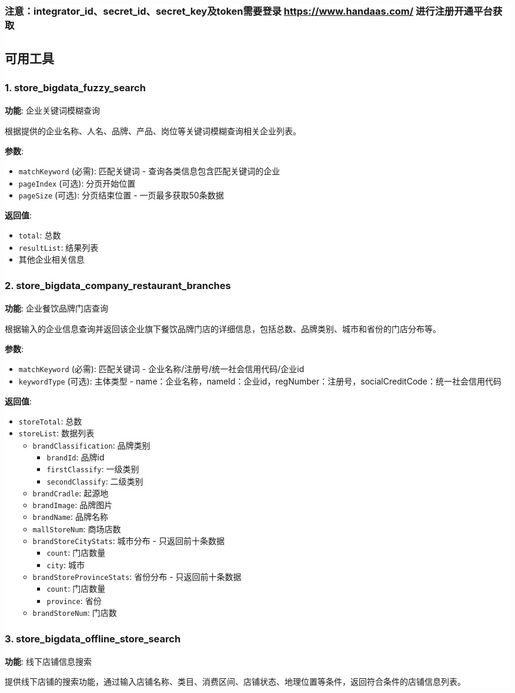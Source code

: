 ### 注意：integrator_id、secret_id、secret_key及token需要登录 https://www.handaas.com/ 进行注册开通平台获取


## 可用工具

### 1. store_bigdata_fuzzy_search
**功能**: 企业关键词模糊查询

根据提供的企业名称、人名、品牌、产品、岗位等关键词模糊查询相关企业列表。

**参数**:
- `matchKeyword` (必需): 匹配关键词 - 查询各类信息包含匹配关键词的企业
- `pageIndex` (可选): 分页开始位置
- `pageSize` (可选): 分页结束位置 - 一页最多获取50条数据

**返回值**:
- `total`: 总数
- `resultList`: 结果列表
- 其他企业相关信息

### 2. store_bigdata_company_restaurant_branches
**功能**: 企业餐饮品牌门店查询

根据输入的企业信息查询并返回该企业旗下餐饮品牌门店的详细信息，包括总数、品牌类别、城市和省份的门店分布等。

**参数**:
- `matchKeyword` (必需): 匹配关键词 - 企业名称/注册号/统一社会信用代码/企业id
- `keywordType` (可选): 主体类型 - name：企业名称，nameId：企业id，regNumber：注册号，socialCreditCode：统一社会信用代码

**返回值**:
- `storeTotal`: 总数
- `storeList`: 数据列表
  - `brandClassification`: 品牌类别
    - `brandId`: 品牌id
    - `firstClassify`: 一级类别
    - `secondClassify`: 二级类别
  - `brandCradle`: 起源地
  - `brandImage`: 品牌图片
  - `brandName`: 品牌名称
  - `mallStoreNum`: 商场店数
  - `brandStoreCityStats`: 城市分布 - 只返回前十条数据
    - `count`: 门店数量
    - `city`: 城市
  - `brandStoreProvinceStats`: 省份分布 - 只返回前十条数据
    - `count`: 门店数量
    - `province`: 省份
  - `brandStoreNum`: 门店数

### 3. store_bigdata_offline_store_search
**功能**: 线下店铺信息搜索

提供线下店铺的搜索功能，通过输入店铺名称、类目、消费区间、店铺状态、地理位置等条件，返回符合条件的店铺信息列表。
